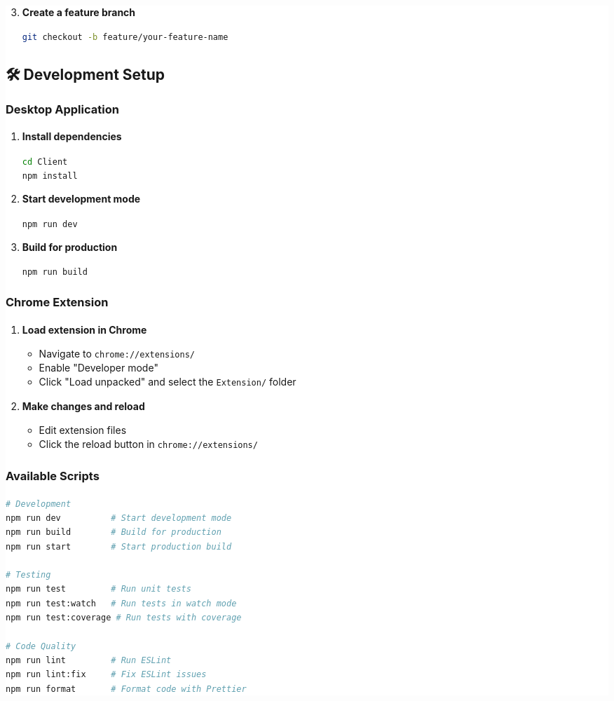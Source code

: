 3. **Create a feature branch**
   ```bash
   git checkout -b feature/your-feature-name
   ```

## 🛠️ Development Setup

### Desktop Application

1. **Install dependencies**
   ```bash
   cd Client
   npm install
   ```

2. **Start development mode**
   ```bash
   npm run dev
   ```

3. **Build for production**
   ```bash
   npm run build
   ```

### Chrome Extension

1. **Load extension in Chrome**
   - Navigate to `chrome://extensions/`
   - Enable "Developer mode"
   - Click "Load unpacked" and select the `Extension/` folder

2. **Make changes and reload**
   - Edit extension files
   - Click the reload button in `chrome://extensions/`

### Available Scripts

```bash
# Development
npm run dev          # Start development mode
npm run build        # Build for production
npm run start        # Start production build

# Testing
npm run test         # Run unit tests
npm run test:watch   # Run tests in watch mode
npm run test:coverage # Run tests with coverage

# Code Quality
npm run lint         # Run ESLint
npm run lint:fix     # Fix ESLint issues
npm run format       # Format code with Prettier
```
